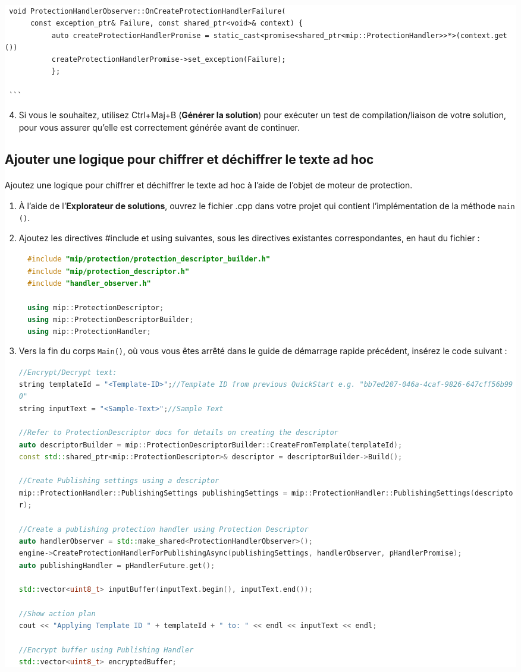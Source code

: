      void ProtectionHandlerObserver::OnCreateProtectionHandlerFailure(
          const exception_ptr& Failure, const shared_ptr<void>& context) {
               auto createProtectionHandlerPromise = static_cast<promise<shared_ptr<mip::ProtectionHandler>>*>(context.get())
               createProtectionHandlerPromise->set_exception(Failure);
               };

     ```

4. Si vous le souhaitez, utilisez Ctrl+Maj+B (**Générer la solution**) pour exécuter un test de compilation/liaison de votre solution, pour vous assurer qu’elle est correctement générée avant de continuer.

## <a name="add-logic-to-encrypt-and-decrypt-ad-hoc-text"></a>Ajouter une logique pour chiffrer et déchiffrer le texte ad hoc

Ajoutez une logique pour chiffrer et déchiffrer le texte ad hoc à l’aide de l’objet de moteur de protection.

1. À l’aide de l’**Explorateur de solutions**, ouvrez le fichier .cpp dans votre projet qui contient l’implémentation de la méthode `main()`.

2. Ajoutez les directives #include et using suivantes, sous les directives existantes correspondantes, en haut du fichier :

   ```cpp
     #include "mip/protection/protection_descriptor_builder.h"
     #include "mip/protection_descriptor.h"
     #include "handler_observer.h"

     using mip::ProtectionDescriptor;
     using mip::ProtectionDescriptorBuilder;
     using mip::ProtectionHandler;
   ```

3. Vers la fin du corps `Main()`, où vous vous êtes arrêté dans le guide de démarrage rapide précédent, insérez le code suivant :

   ```cpp
   //Encrypt/Decrypt text:
   string templateId = "<Template-ID>";//Template ID from previous QuickStart e.g. "bb7ed207-046a-4caf-9826-647cff56b990"
   string inputText = "<Sample-Text>";//Sample Text

   //Refer to ProtectionDescriptor docs for details on creating the descriptor
   auto descriptorBuilder = mip::ProtectionDescriptorBuilder::CreateFromTemplate(templateId);
   const std::shared_ptr<mip::ProtectionDescriptor>& descriptor = descriptorBuilder->Build();

   //Create Publishing settings using a descriptor
   mip::ProtectionHandler::PublishingSettings publishingSettings = mip::ProtectionHandler::PublishingSettings(descriptor);

   //Create a publishing protection handler using Protection Descriptor
   auto handlerObserver = std::make_shared<ProtectionHandlerObserver>();
   engine->CreateProtectionHandlerForPublishingAsync(publishingSettings, handlerObserver, pHandlerPromise);
   auto publishingHandler = pHandlerFuture.get();

   std::vector<uint8_t> inputBuffer(inputText.begin(), inputText.end());

   //Show action plan
   cout << "Applying Template ID " + templateId + " to: " << endl << inputText << endl;

   //Encrypt buffer using Publishing Handler
   std::vector<uint8_t> encryptedBuffer;
   ```